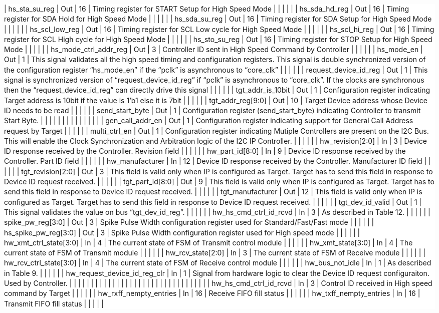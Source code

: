 | hs_sta_su_reg | Out | 16 | Timing register for START Setup for High Speed Mode |  |  |  |  |
| hs_sda_hd_reg | Out | 16 | Timing register for SDA Hold for High Speed Mode |  |  |  |  |
| hs_sda_su_reg | Out | 16 | Timing register for SDA Setup for High Speed Mode |  |  |  |  |
| hs_scl_low_reg | Out | 16 | Timing register for SCL Low cycle for High Speed Mode |  |  |  |  |
| hs_scl_hi_reg | Out | 16 | Timing register for SCL High cycle for High Speed Mode |  |  |  |  |
| hs_sto_su_reg | Out | 16 | Timing register for STOP Setup for High Speed Mode |  |  |  |  |
| hs_mode_ctrl_addr_reg | Out | 3 | Controller ID sent in High Speed Command by Controller |  |  |  |  |
| hs_mode_en | Out | 1 | This signal validates all the high speed timing and configuration registers. This signal is double synchronized version of the configuration register “hs_mode_en” if the “pclk” is asynchronous to “core_clk” |  |  |  |  |
| request_device_id_reg | Out | 1 | This signal is synchronized version of “request_device_id_reg” if “pclk” is asynchronous to “core_clk”. If the clocks are synchronous then the “request_device_id_reg” can directly drive this signal |  |  |  |  |
| tgt_addr_is_10bit | Out | 1 | Configuration register indicating Target address is 10bit if the value is 1’b1 else it is 7bit |  |  |  |  |
| tgt_addr_reg[9:0] | Out | 10 | Target Device address whose Device ID needs to be read |  |  |  |  |
| send_start_byte | Out | 1 | Configuration register (send_start_byte) indicating Controller to transmit Start Byte. |  |  |  |  |
|  |  |  |  |  |  |  |  |
| gen_call_addr_en | Out | 1 | Configuration register indicating support for General Call Address request by Target |  |  |  |  |
| multi_ctrl_en | Out | 1 | Configuration register indicating Mutiple Controllers are present on the I2C Bus. This will enable the Clock Synchronization and Arbitration logic of the I2C IP Controller. |  |  |  |  |
| hw_revision[2:0] | In | 3 | Device ID response received by the Controller. Revision field |  |  |  |  |
| hw_part_id[8:0] | In | 9 | Device ID response received by the Controller. Part ID field |  |  |  |  |
| hw_manufacturer | In | 12 | Device ID response received by the Controller. Manufacturer ID field |  |  |  |  |
| tgt_revision[2:0] | Out | 3 | This field is valid only when IP is configured as Target. Target has to send this field in response to Device ID request received. |  |  |  |  |
| tgt_part_id[8:0] | Out | 9 | This field is valid only when IP is configured as Target. Target has to send this field in response to Device ID request received. |  |  |  |  |
| tgt_manufacturer | Out | 12 | This field is valid only when IP is configured as Target. Target has to send this field in response to Device ID request received. |  |  |  |  |
| tgt_dev_id_valid | Out | 1 | This signal validates the value on bus “tgt_dev_id_reg”. |  |  |  |  |
| hw_hs_cmd_ctrl_id_rcvd | In | 3 | As described in Table 12. |  |  |  |  |
| spike_pw_reg[3:0] | Out | 3 | Spike Pulse Width configuration register used for Standard/Fast/Fast mode |  |  |  |  |
| hs_spike_pw_reg[3:0] | Out | 3 | Spike Pulse Width configuration register used for High speed mode |  |  |  |  |
| hw_xmt_ctrl_state[3:0] | In | 4 | The current state of FSM of Transmit control module |  |  |  |  |
| hw_xmt_state[3:0] | In | 4 | The current state of FSM of Transmit module |  |  |  |  |
| hw_rcv_state[2:0] | In | 3 | The current state of FSM of Receive module |  |  |  |  |
| hw_rcv_ctrl_state[3:0] | In | 4 | The current state of FSM of Receive control module |  |  |  |  |
| hw_bus_not_idle | In | 1 | As described in Table 9. |  |  |  |  |
| hw_request_device_id_reg_clr | In | 1 | Signal from hardware logic to clear the Device ID request configuraiton. Used by Controller. |  |  |  |  |
|  |  |  |  |  |  |  |  |
|  |  |  |  |  |  |  |  |
|  |  |  |  |  |  |  |  |
| hw_hs_cmd_ctrl_id_rcvd | In | 3 | Control ID received in High speed command by Target |  |  |  |  |
| hw_rxff_nempty_entries | In | 16 | Receive FIFO fill status |  |  |  |  |
| hw_txff_nempty_entries | In | 16 | Transmit FIFO fill status |  |  |  |  |